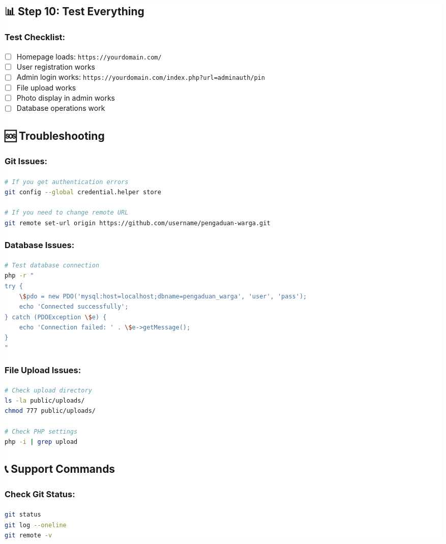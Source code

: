 ## 📊 Step 10: Test Everything

### **Test Checklist:**
- [ ] Homepage loads: `https://yourdomain.com/`
- [ ] User registration works
- [ ] Admin login works: `https://yourdomain.com/index.php?url=adminauth/pin`
- [ ] File upload works
- [ ] Photo display in admin works
- [ ] Database operations work

## 🆘 Troubleshooting

### **Git Issues:**
```bash
# If you get authentication errors
git config --global credential.helper store

# If you need to change remote URL
git remote set-url origin https://github.com/username/pengaduan-warga.git
```

### **Database Issues:**
```bash
# Test database connection
php -r "
try {
    \$pdo = new PDO('mysql:host=localhost;dbname=pengaduan_warga', 'user', 'pass');
    echo 'Connected successfully';
} catch (PDOException \$e) {
    echo 'Connection failed: ' . \$e->getMessage();
}
"
```

### **File Upload Issues:**
```bash
# Check upload directory
ls -la public/uploads/
chmod 777 public/uploads/

# Check PHP settings
php -i | grep upload
```

## 📞 Support Commands

### **Check Git Status:**
```bash
git status
git log --oneline
git remote -v
```
